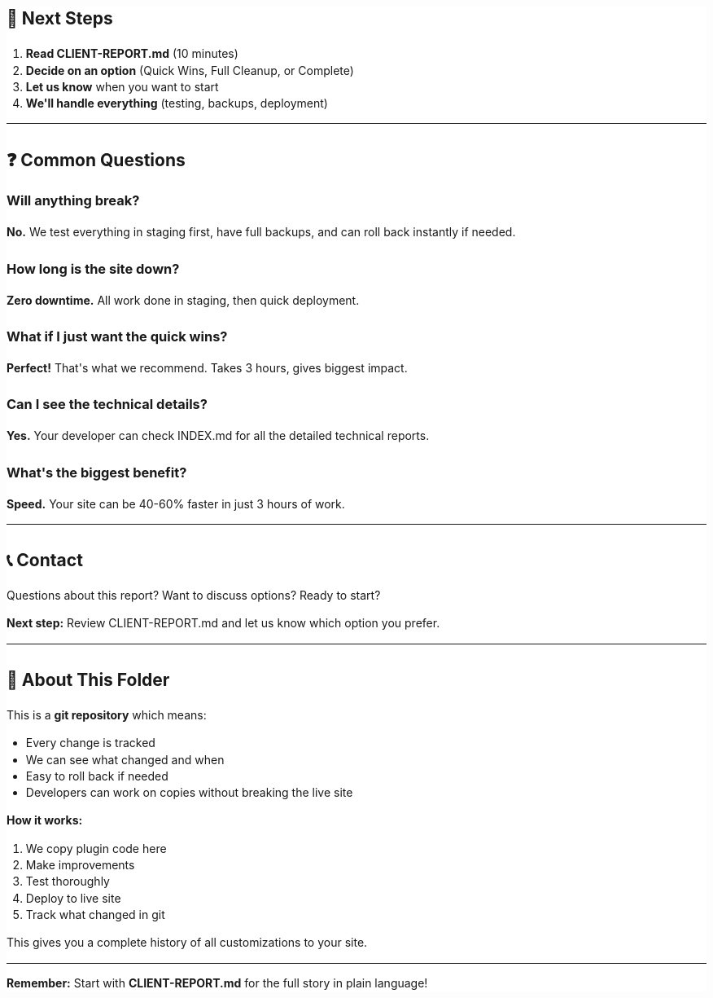 
## 🚀 Next Steps

1. **Read CLIENT-REPORT.md** (10 minutes)
2. **Decide on an option** (Quick Wins, Full Cleanup, or Complete)
3. **Let us know** when you want to start
4. **We'll handle everything** (testing, backups, deployment)

---

## ❓ Common Questions

### Will anything break?
**No.** We test everything in staging first, have full backups, and can roll back instantly if needed.

### How long is the site down?
**Zero downtime.** All work done in staging, then quick deployment.

### What if I just want the quick wins?
**Perfect!** That's what we recommend. Takes 3 hours, gives biggest impact.

### Can I see the technical details?
**Yes.** Your developer can check INDEX.md for all the detailed technical reports.

### What's the biggest benefit?
**Speed.** Your site can be 40-60% faster in just 3 hours of work.

---

## 📞 Contact

Questions about this report? Want to discuss options? Ready to start?

**Next step:** Review CLIENT-REPORT.md and let us know which option you prefer.

---

## 📂 About This Folder

This is a **git repository** which means:
- Every change is tracked
- We can see what changed and when
- Easy to roll back if needed
- Developers can work on copies without breaking the live site

**How it works:**
1. We copy plugin code here
2. Make improvements
3. Test thoroughly
4. Deploy to live site
5. Track what changed in git

This gives you a complete history of all customizations to your site.

---

**Remember:** Start with **CLIENT-REPORT.md** for the full story in plain language!
